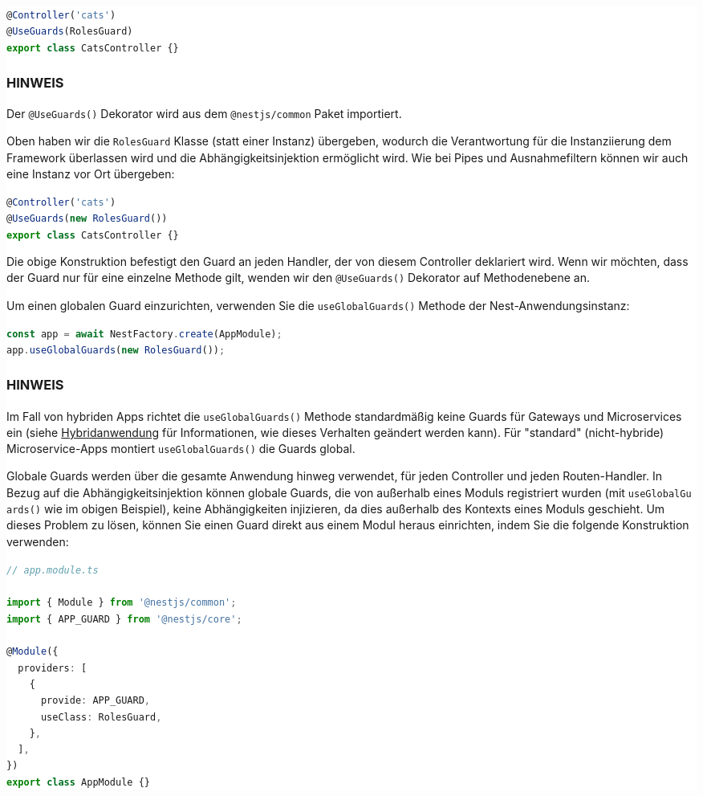 ```typescript
@Controller('cats')
@UseGuards(RolesGuard)
export class CatsController {}
```

### HINWEIS
Der `@UseGuards()` Dekorator wird aus dem `@nestjs/common` Paket importiert.

Oben haben wir die `RolesGuard` Klasse (statt einer Instanz) übergeben, wodurch die Verantwortung für die Instanziierung dem Framework überlassen wird und die Abhängigkeitsinjektion ermöglicht wird. Wie bei Pipes und Ausnahmefiltern können wir auch eine Instanz vor Ort übergeben:

```typescript
@Controller('cats')
@UseGuards(new RolesGuard())
export class CatsController {}
```

Die obige Konstruktion befestigt den Guard an jeden Handler, der von diesem Controller deklariert wird. Wenn wir möchten, dass der Guard nur für eine einzelne Methode gilt, wenden wir den `@UseGuards()` Dekorator auf Methodenebene an.

Um einen globalen Guard einzurichten, verwenden Sie die `useGlobalGuards()` Methode der Nest-Anwendungsinstanz:

```typescript
const app = await NestFactory.create(AppModule);
app.useGlobalGuards(new RolesGuard());
```

### HINWEIS
Im Fall von hybriden Apps richtet die `useGlobalGuards()` Methode standardmäßig keine Guards für Gateways und Microservices ein (siehe [Hybridanwendung](https://docs.nestjs.com) für Informationen, wie dieses Verhalten geändert werden kann). Für "standard" (nicht-hybride) Microservice-Apps montiert `useGlobalGuards()` die Guards global.

Globale Guards werden über die gesamte Anwendung hinweg verwendet, für jeden Controller und jeden Routen-Handler. In Bezug auf die Abhängigkeitsinjektion können globale Guards, die von außerhalb eines Moduls registriert wurden (mit `useGlobalGuards()` wie im obigen Beispiel), keine Abhängigkeiten injizieren, da dies außerhalb des Kontexts eines Moduls geschieht. Um dieses Problem zu lösen, können Sie einen Guard direkt aus einem Modul heraus einrichten, indem Sie die folgende Konstruktion verwenden:

```typescript
// app.module.ts

import { Module } from '@nestjs/common';
import { APP_GUARD } from '@nestjs/core';

@Module({
  providers: [
    {
      provide: APP_GUARD,
      useClass: RolesGuard,
    },
  ],
})
export class AppModule {}
```
